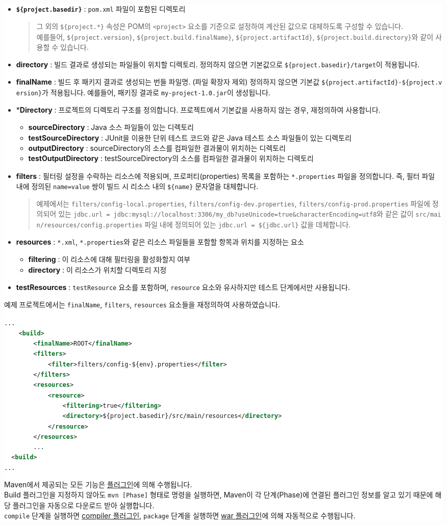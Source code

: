 ```xml
```

* **`${project.basedir}`** : `pom.xml` 파일이 포함된 디렉토리

  > 그 외의 `${project.*}` 속성은 POM의 `<project>` 요소를 기준으로 설정하여 계산된 값으로 대체하도록 구성할 수 있습니다.  
  > 예를들어, `${project.version}`, `${project.build.finalName}`, `${project.artifactId}`, `${project.build.directory}`와 같이 사용할 수 있습니다.

* **directory** : 빌드 결과로 생성되는 파일들이 위치할 디렉토리. 정의하지 않으면 기본값으로 `${project.basedir}/target`이 적용됩니다.
* **finalName** : 빌드 후 패키지 결과로 생성되는 번들 파일명. (파일 확장자 제외) 정의하지 않으면 기본값 `${project.artifactId}-${project.version}`가 적용됩니다. 예를들어, 패키징 결과로 `my-project-1.0.jar`이 생성됩니다.
* ***Directory** : 프로젝트의 디렉토리 구조를 정의합니다. 프로젝트에서 기본값을 사용하지 않는 경우, 재정의하여 사용합니다.
  * **sourceDirectory** : Java 소스 파일들이 있는 디렉토리
  * **testSourceDirectory** : JUnit을 이용한 단위 테스트 코드와 같은 Java 테스트 소스 파일들이 있는 디렉토리
  * **outputDirectory** : sourceDirectory의 소스를 컴파일한 결과물이 위치하는 디렉토리
  * **testOutputDirectory** : testSourceDirectory의 소스를 컴파일한 결과물이 위치하는 디렉토리
* **filters** : 필터링 설정을 수락하는 리소스에 적용되며, 프로퍼티(properties) 목록을 포함하는 `*.properties` 파일을 정의합니다. 즉, 필터 파일 내에 정의된 `name=value` 쌍이 빌드 시 리소스 내의 `${name}` 문자열을 대체합니다.

  > 예제에서는 `filters/config-local.properties`, `filters/config-dev.properties`, `filters/config-prod.properties` 파일에 정의되어 있는 `jdbc.url = jdbc:mysql://localhost:3306/my_db?useUnicode=true&characterEncoding=utf8`와 같은 값이 `src/main/resources/config.properties` 파일 내에 정의되어 있는 `jdbc.url = ${jdbc.url}` 값을 데체합니다.

* **resources** : `*.xml`, `*.properties`와 같은 리소스 파일들을 포함할 항목과 위치를 지정하는 요소
  * **filtering** : 이 리소스에 대해 필터링을 활성화할지 여부
  * **directory** : 이 리소스가 위치할 디렉토리 지정
* **testResources** : `testResource` 요소를 포함하며, `resource` 요소와 유사하지만 테스트 단계에서만 사용됩니다.

예제 프로젝트에서는 `finalName`, `filters`, `resources` 요소들을 재정의하여 사용하였습니다.

```xml
...
    <build>
        <finalName>ROOT</finalName>
        <filters>
            <filter>filters/config-${env}.properties</filter>
        </filters>
        <resources>
            <resource>
                <filtering>true</filtering>
                <directory>${project.basedir}/src/main/resources</directory>
            </resource>
        </resources>
        ...
  <build>
...
```

Maven에서 제공되는 모든 기능은 [플러그인](https://maven.apache.org/plugins/index.html)에 의해 수행됩니다.  
Build 플러그인을 지정하지 않아도 `mvn [Phase]` 형태로 명령을 실행하면, Maven이 각 단계(Phase)에 연결된 플러그인 정보를 알고 있기 때문에 해당 플러그인을 자동으로 다운로드 받아 실행합니다.  
`compile` 단계을 실행하면 [compiler 플러그인](https://maven.apache.org/plugins/maven-compiler-plugin/), `package` 단계을 실행하면 [war 플러그인](https://maven.apache.org/plugins/maven-war-plugin/)에 의해 자동적으로 수행됩니다.
